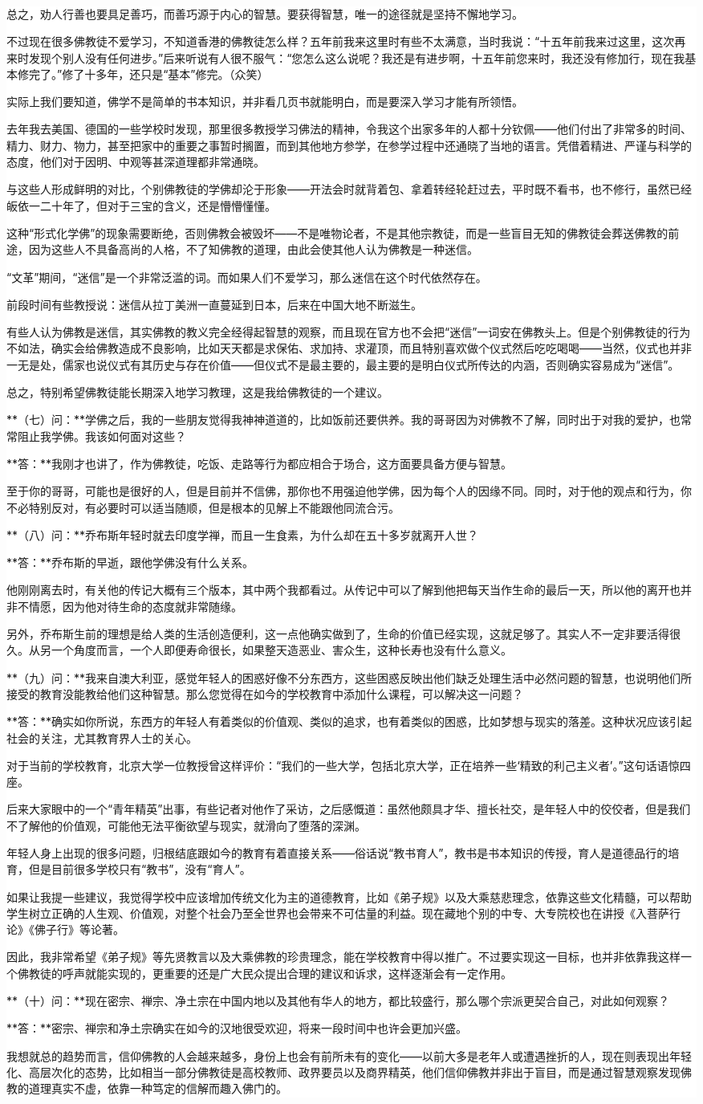 总之，劝人行善也要具足善巧，而善巧源于内心的智慧。要获得智慧，唯一的途径就是坚持不懈地学习。

不过现在很多佛教徒不爱学习，不知道香港的佛教徒怎么样？五年前我来这里时有些不太满意，当时我说：“十五年前我来过这里，这次再来时发现个别人没有任何进步。”后来听说有人很不服气：“您怎么这么说呢？我还是有进步啊，十五年前您来时，我还没有修加行，现在我基本修完了。”修了十多年，还只是“基本”修完。（众笑）

实际上我们要知道，佛学不是简单的书本知识，并非看几页书就能明白，而是要深入学习才能有所领悟。

去年我去美国、德国的一些学校时发现，那里很多教授学习佛法的精神，令我这个出家多年的人都十分钦佩——他们付出了非常多的时间、精力、财力、物力，甚至把家中的重要之事暂时搁置，而到其他地方参学，在参学过程中还通晓了当地的语言。凭借着精进、严谨与科学的态度，他们对于因明、中观等甚深道理都非常通晓。

与这些人形成鲜明的对比，个别佛教徒的学佛却沦于形象——开法会时就背着包、拿着转经轮赶过去，平时既不看书，也不修行，虽然已经皈依一二十年了，但对于三宝的含义，还是懵懵懂懂。

这种“形式化学佛”的现象需要断绝，否则佛教会被毁坏——不是唯物论者，不是其他宗教徒，而是一些盲目无知的佛教徒会葬送佛教的前途，因为这些人不具备高尚的人格，不了知佛教的道理，由此会使其他人认为佛教是一种迷信。

“文革”期间，“迷信”是一个非常泛滥的词。而如果人们不爱学习，那么迷信在这个时代依然存在。

前段时间有些教授说：迷信从拉丁美洲一直蔓延到日本，后来在中国大地不断滋生。

有些人认为佛教是迷信，其实佛教的教义完全经得起智慧的观察，而且现在官方也不会把“迷信”一词安在佛教头上。但是个别佛教徒的行为不如法，确实会给佛教造成不良影响，比如天天都是求保佑、求加持、求灌顶，而且特别喜欢做个仪式然后吃吃喝喝——当然，仪式也并非一无是处，儒家也说仪式有其历史与存在价值——但仪式不是最主要的，最主要的是明白仪式所传达的内涵，否则确实容易成为“迷信”。

总之，特别希望佛教徒能长期深入地学习教理，这是我给佛教徒的一个建议。

**（七）问：**学佛之后，我的一些朋友觉得我神神道道的，比如饭前还要供养。我的哥哥因为对佛教不了解，同时出于对我的爱护，也常常阻止我学佛。我该如何面对这些？

**答：**我刚才也讲了，作为佛教徒，吃饭、走路等行为都应相合于场合，这方面要具备方便与智慧。

至于你的哥哥，可能也是很好的人，但是目前并不信佛，那你也不用强迫他学佛，因为每个人的因缘不同。同时，对于他的观点和行为，你不必特别反对，有必要时可以适当随顺，但是根本的见解上不能跟他同流合污。

**（八）问：**乔布斯年轻时就去印度学禅，而且一生食素，为什么却在五十多岁就离开人世？

**答：**乔布斯的早逝，跟他学佛没有什么关系。

他刚刚离去时，有关他的传记大概有三个版本，其中两个我都看过。从传记中可以了解到他把每天当作生命的最后一天，所以他的离开也并非不情愿，因为他对待生命的态度就非常随缘。

另外，乔布斯生前的理想是给人类的生活创造便利，这一点他确实做到了，生命的价值已经实现，这就足够了。其实人不一定非要活得很久。从另一个角度而言，一个人即便寿命很长，如果整天造恶业、害众生，这种长寿也没有什么意义。

**（九）问：**我来自澳大利亚，感觉年轻人的困惑好像不分东西方，这些困惑反映出他们缺乏处理生活中必然问题的智慧，也说明他们所接受的教育没能教给他们这种智慧。那么您觉得在如今的学校教育中添加什么课程，可以解决这一问题？

**答：**确实如你所说，东西方的年轻人有着类似的价值观、类似的追求，也有着类似的困惑，比如梦想与现实的落差。这种状况应该引起社会的关注，尤其教育界人士的关心。

对于当前的学校教育，北京大学一位教授曾这样评价：“我们的一些大学，包括北京大学，正在培养一些‘精致的利己主义者’。”这句话语惊四座。

后来大家眼中的一个“青年精英”出事，有些记者对他作了采访，之后感慨道：虽然他颇具才华、擅长社交，是年轻人中的佼佼者，但是我们不了解他的价值观，可能他无法平衡欲望与现实，就滑向了堕落的深渊。

年轻人身上出现的很多问题，归根结底跟如今的教育有着直接关系——俗话说“教书育人”，教书是书本知识的传授，育人是道德品行的培育，但是目前很多学校只有“教书”，没有“育人”。

如果让我提一些建议，我觉得学校中应该增加传统文化为主的道德教育，比如《弟子规》以及大乘慈悲理念，依靠这些文化精髓，可以帮助学生树立正确的人生观、价值观，对整个社会乃至全世界也会带来不可估量的利益。现在藏地个别的中专、大专院校也在讲授《入菩萨行论》《佛子行》等论著。

因此，我非常希望《弟子规》等先贤教言以及大乘佛教的珍贵理念，能在学校教育中得以推广。不过要实现这一目标，也并非依靠我这样一个佛教徒的呼声就能实现的，更重要的还是广大民众提出合理的建议和诉求，这样逐渐会有一定作用。

**（十）问：**现在密宗、禅宗、净土宗在中国内地以及其他有华人的地方，都比较盛行，那么哪个宗派更契合自己，对此如何观察？

**答：**密宗、禅宗和净土宗确实在如今的汉地很受欢迎，将来一段时间中也许会更加兴盛。

我想就总的趋势而言，信仰佛教的人会越来越多，身份上也会有前所未有的变化——以前大多是老年人或遭遇挫折的人，现在则表现出年轻化、高层次化的态势，比如相当一部分佛教徒是高校教师、政界要员以及商界精英，他们信仰佛教并非出于盲目，而是通过智慧观察发现佛教的道理真实不虚，依靠一种笃定的信解而趣入佛门的。
